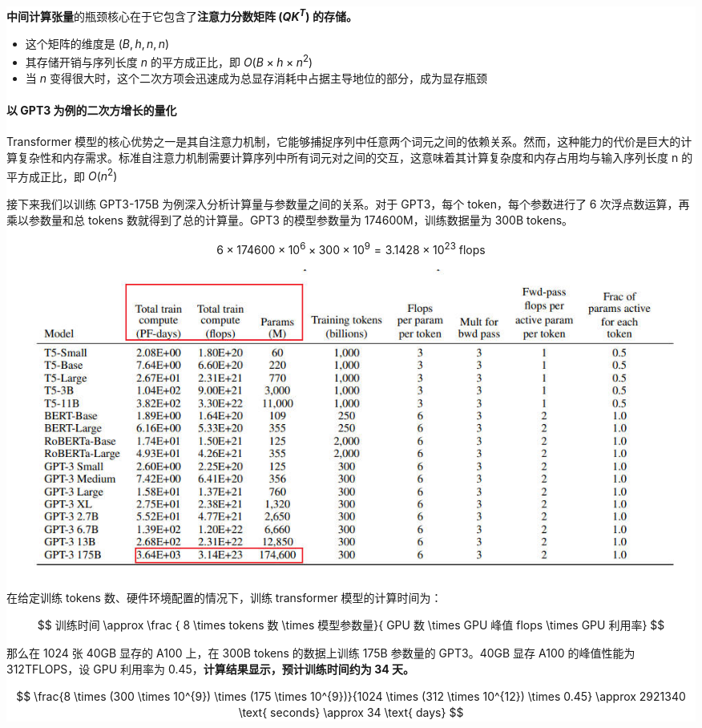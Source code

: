 **中间计算张量**的瓶颈核心在于它包含了**注意力分数矩阵 $(QK^{T})$ 的存储。**

- 这个矩阵的维度是 $(B, h, n, n)$
- 其存储开销与序列长度 $n$ 的平方成正比，即 $O(B \times h \times n^{2})$
- 当 $n$ 变得很大时，这个二次方项会迅速成为总显存消耗中占据主导地位的部分，成为显存瓶颈


####  以 GPT3 为例的二次方增长的量化

Transformer 模型的核心优势之一是其自注意力机制，它能够捕捉序列中任意两个词元之间的依赖关系。然而，这种能力的代价是巨大的计算复杂性和内存需求。标准自注意力机制需要计算序列中所有词元对之间的交互，这意味着其计算复杂度和内存占用均与输入序列长度 n 的平方成正比，即 $O(n^2)$


接下来我们以训练 GPT3-175B 为例深入分析计算量与参数量之间的关系。对于 GPT3，每个 token，每个参数进行了 6 次浮点数运算，再乘以参数量和总 tokens 数就得到了总的计算量。GPT3 的模型参数量为 174600M，训练数据量为 300B tokens。

$$
6 \times 174600 \times 10^{6} \times 300 \times 10^{9} = 3.1428 \times 10^{23} \text{ flops}
$$


![img](./images/gpt3.jpg)

在给定训练 tokens 数、硬件环境配置的情况下，训练 transformer 模型的计算时间为：

$$
训练时间  \approx \frac { 8 \times tokens 数 \times 模型参数量}{ GPU 数 \times GPU 峰值 flops \times GPU 利用率} 
$$

那么在 1024 张 40GB 显存的 A100 上，在 300B tokens 的数据上训练 175B 参数量的 GPT3。40GB 显存 A100 的峰值性能为 312TFLOPS，设 GPU 利用率为 0.45，**计算结果显示，预计训练时间约为 34 天。**

$$
\frac{8 \times (300 \times 10^{9}) \times (175 \times 10^{9})}{1024 \times (312 \times 10^{12}) \times 0.45} \approx 2921340 \text{ seconds} \approx 34 \text{ days}
$$
